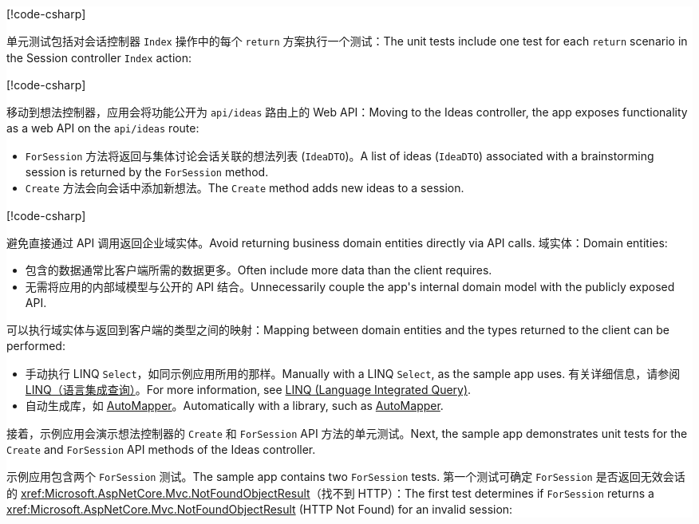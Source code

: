 [!code-csharp[](testing/samples/3.x/TestingControllersSample/src/TestingControllersSample/Controllers/SessionController.cs?name=snippet_SessionController&highlight=12-16,18-22,31)]

<span data-ttu-id="9c84c-152">单元测试包括对会话控制器 `Index` 操作中的每个 `return` 方案执行一个测试：</span><span class="sxs-lookup"><span data-stu-id="9c84c-152">The unit tests include one test for each `return` scenario in the Session controller `Index` action:</span></span>

[!code-csharp[](testing/samples/3.x/TestingControllersSample/tests/TestingControllersSample.Tests/UnitTests/SessionControllerTests.cs?name=snippet_SessionControllerTests&highlight=2,11-14,18,31-32,36,50-55)]

<span data-ttu-id="9c84c-153">移动到想法控制器，应用会将功能公开为 `api/ideas` 路由上的 Web API：</span><span class="sxs-lookup"><span data-stu-id="9c84c-153">Moving to the Ideas controller, the app exposes functionality as a web API on the `api/ideas` route:</span></span>

* <span data-ttu-id="9c84c-154">`ForSession` 方法将返回与集体讨论会话关联的想法列表 (`IdeaDTO`)。</span><span class="sxs-lookup"><span data-stu-id="9c84c-154">A list of ideas (`IdeaDTO`) associated with a brainstorming session is returned by the `ForSession` method.</span></span>
* <span data-ttu-id="9c84c-155">`Create` 方法会向会话中添加新想法。</span><span class="sxs-lookup"><span data-stu-id="9c84c-155">The `Create` method adds new ideas to a session.</span></span>

[!code-csharp[](testing/samples/3.x/TestingControllersSample/src/TestingControllersSample/Api/IdeasController.cs?name=snippet_ForSessionAndCreate&highlight=1-2,21-22)]

<span data-ttu-id="9c84c-156">避免直接通过 API 调用返回企业域实体。</span><span class="sxs-lookup"><span data-stu-id="9c84c-156">Avoid returning business domain entities directly via API calls.</span></span> <span data-ttu-id="9c84c-157">域实体：</span><span class="sxs-lookup"><span data-stu-id="9c84c-157">Domain entities:</span></span>

* <span data-ttu-id="9c84c-158">包含的数据通常比客户端所需的数据更多。</span><span class="sxs-lookup"><span data-stu-id="9c84c-158">Often include more data than the client requires.</span></span>
* <span data-ttu-id="9c84c-159">无需将应用的内部域模型与公开的 API 结合。</span><span class="sxs-lookup"><span data-stu-id="9c84c-159">Unnecessarily couple the app's internal domain model with the publicly exposed API.</span></span>

<span data-ttu-id="9c84c-160">可以执行域实体与返回到客户端的类型之间的映射：</span><span class="sxs-lookup"><span data-stu-id="9c84c-160">Mapping between domain entities and the types returned to the client can be performed:</span></span>

* <span data-ttu-id="9c84c-161">手动执行 LINQ `Select`，如同示例应用所用的那样。</span><span class="sxs-lookup"><span data-stu-id="9c84c-161">Manually with a LINQ `Select`, as the sample app uses.</span></span> <span data-ttu-id="9c84c-162">有关详细信息，请参阅 [LINQ（语言集成查询）](/dotnet/standard/using-linq)。</span><span class="sxs-lookup"><span data-stu-id="9c84c-162">For more information, see [LINQ (Language Integrated Query)](/dotnet/standard/using-linq).</span></span>
* <span data-ttu-id="9c84c-163">自动生成库，如 [AutoMapper](https://github.com/AutoMapper/AutoMapper)。</span><span class="sxs-lookup"><span data-stu-id="9c84c-163">Automatically with a library, such as [AutoMapper](https://github.com/AutoMapper/AutoMapper).</span></span>

<span data-ttu-id="9c84c-164">接着，示例应用会演示想法控制器的 `Create` 和 `ForSession` API 方法的单元测试。</span><span class="sxs-lookup"><span data-stu-id="9c84c-164">Next, the sample app demonstrates unit tests for the `Create` and `ForSession` API methods of the Ideas controller.</span></span>

<span data-ttu-id="9c84c-165">示例应用包含两个 `ForSession` 测试。</span><span class="sxs-lookup"><span data-stu-id="9c84c-165">The sample app contains two `ForSession` tests.</span></span> <span data-ttu-id="9c84c-166">第一个测试可确定 `ForSession` 是否返回无效会话的 <xref:Microsoft.AspNetCore.Mvc.NotFoundObjectResult>（找不到 HTTP）：</span><span class="sxs-lookup"><span data-stu-id="9c84c-166">The first test determines if `ForSession` returns a <xref:Microsoft.AspNetCore.Mvc.NotFoundObjectResult> (HTTP Not Found) for an invalid session:</span></span>
